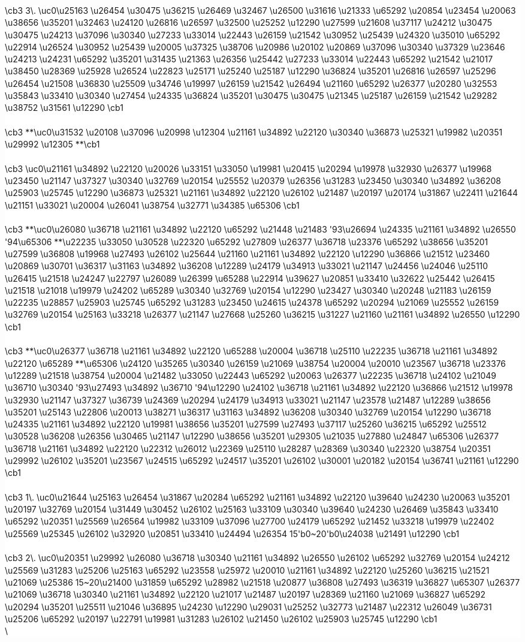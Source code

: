 \cb3 3\\. \uc0\u25163 \u26454 \u30475 \u36215 \u26469 \u32467 \u26500 \u31616 \u21333 \u65292 \u20854 \u23454 \u20063 \u38656 \u35201 \u32463 \u24120 \u26816 \u26597 \u32500 \u25252 \u12290 \u27599 \u21608 \u37117 \u24212 \u30475 \u30475 \u24213 \u37096 \u30340 \u27233 \u33014 \u22443 \u26159 \u21542 \u30952 \u25439 \u24320 \u35010 \u65292 \u22914 \u26524 \u30952 \u25439 \u20005 \u37325 \u38706 \u20986 \u20102 \u20869 \u37096 \u30340 \u37329 \u23646 \u24213 \u24231 \u65292 \u35201 \u31435 \u21363 \u26356 \u25442 \u27233 \u33014 \u22443 \u65292 \u21542 \u21017 \u38450 \u28369 \u25928 \u26524 \u22823 \u25171 \u25240 \u25187 \u12290 \u36824 \u35201 \u26816 \u26597 \u25296 \u26454 \u21508 \u36830 \u25509 \u34746 \u19997 \u26159 \u21542 \u26494 \u21160 \u65292 \u26377 \u20280 \u32553 \u35843 \u33410 \u30340 \u27454 \u24335 \u36824 \u35201 \u30475 \u30475 \u21345 \u25187 \u26159 \u21542 \u29282 \u38752 \u31561 \u12290 \cb1 \
\
\cb3 **\uc0\u31532 \u20108 \u37096 \u20998 \u12304 \u21161 \u34892 \u22120 \u30340 \u36873 \u25321 \u19982 \u20351 \u29992 \u12305 **\cb1 \
\
\cb3 \uc0\u21161 \u34892 \u22120 \u20026 \u33151 \u33050 \u19981 \u20415 \u20294 \u19978 \u32930 \u26377 \u19968 \u23450 \u21147 \u37327 \u30340 \u32769 \u20154 \u25552 \u20379 \u26356 \u31283 \u23450 \u30340 \u34892 \u36208 \u25903 \u25745 \u12290 \u36873 \u25321 \u21161 \u34892 \u22120 \u26102 \u21487 \u20197 \u20174 \u31867 \u22411 \u21644 \u21151 \u33021 \u20004 \u26041 \u38754 \u32771 \u34385 \u65306 \cb1 \
\
\cb3 **\uc0\u26080 \u36718 \u21161 \u34892 \u22120 \u65292 \u21448 \u21483 \'93\u26694 \u24335 \u21161 \u34892 \u26550 \'94\u65306 **\u22235 \u33050 \u30528 \u22320 \u65292 \u27809 \u26377 \u36718 \u23376 \u65292 \u38656 \u35201 \u27599 \u36808 \u19968 \u27493 \u26102 \u25644 \u21160 \u21161 \u34892 \u22120 \u12290 \u36866 \u21512 \u23460 \u20869 \u30701 \u36317 \u31163 \u34892 \u36208 \u12289 \u24179 \u34913 \u33021 \u21147 \u24456 \u24046 \u25110 \u26415 \u21518 \u24247 \u22797 \u26089 \u26399 \u65288 \u22914 \u39627 \u20851 \u33410 \u32622 \u25442 \u26415 \u21518 \u21018 \u19979 \u24202 \u65289 \u30340 \u32769 \u20154 \u12290 \u23427 \u30340 \u20248 \u21183 \u26159 \u22235 \u28857 \u25903 \u25745 \u65292 \u31283 \u23450 \u24615 \u24378 \u65292 \u20294 \u21069 \u25552 \u26159 \u32769 \u20154 \u25163 \u33218 \u26377 \u21147 \u27668 \u25260 \u36215 \u31227 \u21160 \u21161 \u34892 \u26550 \u12290 \cb1 \
\
\cb3 **\uc0\u26377 \u36718 \u21161 \u34892 \u22120 \u65288 \u20004 \u36718 \u25110 \u22235 \u36718 \u21161 \u34892 \u22120 \u65289 **\u65306 \u24120 \u35265 \u30340 \u26159 \u21069 \u38754 \u20004 \u20010 \u23567 \u36718 \u23376 \u12289 \u21518 \u38754 \u20004 \u21482 \u33050 \u22443 \u65292 \u20063 \u26377 \u22235 \u36718 \u24102 \u21049 \u36710 \u30340 \'93\u27493 \u34892 \u36710 \'94\u12290 \u24102 \u36718 \u21161 \u34892 \u22120 \u36866 \u21512 \u19978 \u32930 \u21147 \u37327 \u36739 \u24369 \u20294 \u24179 \u34913 \u33021 \u21147 \u23578 \u21487 \u12289 \u38656 \u35201 \u25143 \u22806 \u20013 \u38271 \u36317 \u31163 \u34892 \u36208 \u30340 \u32769 \u20154 \u12290 \u36718 \u24335 \u21161 \u34892 \u22120 \u19981 \u38656 \u35201 \u27599 \u27493 \u37117 \u25260 \u36215 \u65292 \u25512 \u30528 \u36208 \u26356 \u30465 \u21147 \u12290 \u38656 \u35201 \u29305 \u21035 \u27880 \u24847 \u65306 \u26377 \u36718 \u21161 \u34892 \u22120 \u22312 \u26012 \u22369 \u25110 \u28287 \u28369 \u30340 \u22320 \u38754 \u20351 \u29992 \u26102 \u35201 \u23567 \u24515 \u65292 \u24517 \u35201 \u26102 \u30001 \u20182 \u20154 \u36741 \u21161 \u12290 \cb1 \
\
\cb3 1\\. \uc0\u21644 \u25163 \u26454 \u31867 \u20284 \u65292 \u21161 \u34892 \u22120 \u39640 \u24230 \u20063 \u35201 \u20197 \u32769 \u20154 \u31449 \u30452 \u26102 \u25163 \u33109 \u30340 \u39640 \u24230 \u26469 \u35843 \u33410 \u65292 \u20351 \u25569 \u26564 \u19982 \u33109 \u37096 \u27700 \u24179 \u65292 \u21452 \u33218 \u19979 \u22402 \u25569 \u25345 \u26102 \u32920 \u20851 \u33410 \u24494 \u26354 15\'b0~20\'b0\u24038 \u21491 \u12290 \cb1 \
\
\cb3 2\\. \uc0\u20351 \u29992 \u26080 \u36718 \u30340 \u21161 \u34892 \u26550 \u26102 \u65292 \u32769 \u20154 \u24212 \u25569 \u31283 \u25206 \u25163 \u65292 \u23558 \u25972 \u20010 \u21161 \u34892 \u22120 \u25260 \u36215 \u21521 \u21069 \u25386 15~20\u21400 \u31859 \u65292 \u28982 \u21518 \u20877 \u36808 \u27493 \u36319 \u36827 \u65307 \u26377 \u21069 \u36718 \u30340 \u21161 \u34892 \u22120 \u21017 \u21487 \u20197 \u28369 \u21160 \u21069 \u36827 \u65292 \u20294 \u35201 \u25511 \u21046 \u36895 \u24230 \u12290 \u29031 \u25252 \u32773 \u21487 \u22312 \u26049 \u36731 \u25206 \u65292 \u20197 \u22791 \u19981 \u31283 \u26102 \u21450 \u26102 \u25903 \u25745 \u12290 \cb1 \
\